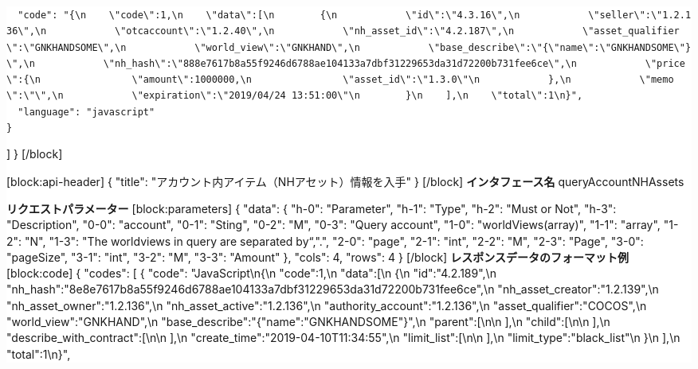       "code": "{\n    \"code\":1,\n    \"data\":[\n        {\n            \"id\":\"4.3.16\",\n            \"seller\":\"1.2.136\",\n            \"otcaccount\":\"1.2.40\",\n            \"nh_asset_id\":\"4.2.187\",\n            \"asset_qualifier\":\"GNKHANDSOME\",\n            \"world_view\":\"GNKHAND\",\n            \"base_describe\":\"{\"name\":\"GNKHANDSOME\"}\",\n            \"nh_hash\":\"888e7617b8a55f9246d6788ae104133a7dbf31229653da31d72200b731fee6ce\",\n            \"price\":{\n                \"amount\":1000000,\n                \"asset_id\":\"1.3.0\"\n            },\n            \"memo\":\"\",\n            \"expiration\":\"2019/04/24 13:51:00\"\n        }\n    ],\n    \"total\":1\n}",
      "language": "javascript"
    }
  ]
}
[/block]

[block:api-header]
{
  "title": "アカウント内アイテム（NHアセット）情報を入手"
}
[/block]
**インタフェース名**
queryAccountNHAssets

**リクエストパラメーター**
[block:parameters]
{
  "data": {
    "h-0": "Parameter",
    "h-1": "Type",
    "h-2": "Must or Not",
    "h-3": "Description",
    "0-0": "account",
    "0-1": "Sting",
    "0-2": "M",
    "0-3": "Query account",
    "1-0": "worldViews(array)",
    "1-1": "array",
    "1-2": "N",
    "1-3": "The worldviews in query are separated by“,\".",
    "2-0": "page",
    "2-1": "int",
    "2-2": "M",
    "2-3": "Page",
    "3-0": "pageSize",
    "3-1": "int",
    "3-2": "M",
    "3-3": "Amount"
  },
  "cols": 4,
  "rows": 4
}
[/block]
**レスポンスデータのフォーマット例** 
[block:code]
{
  "codes": [
    {
      "code": "JavaScript\n{\n    \"code\":1,\n    \"data\":[\n        {\n            \"id\":\"4.2.189\",\n            \"nh_hash\":\"8e8e7617b8a55f9246d6788ae104133a7dbf31229653da31d72200b731fee6ce\",\n            \"nh_asset_creator\":\"1.2.139\",\n            \"nh_asset_owner\":\"1.2.136\",\n            \"nh_asset_active\":\"1.2.136\",\n            \"authority_account\":\"1.2.136\",\n            \"asset_qualifier\":\"COCOS\",\n            \"world_view\":\"GNKHAND\",\n            \"base_describe\":\"{\"name\":\"GNKHANDSOME\"}\",\n            \"parent\":[\n\n            ],\n            \"child\":[\n\n            ],\n            \"describe_with_contract\":[\n\n            ],\n            \"create_time\":\"2019-04-10T11:34:55\",\n            \"limit_list\":[\n\n            ],\n            \"limit_type\":\"black_list\"\n        }\n    ],\n    \"total\":1\n}",